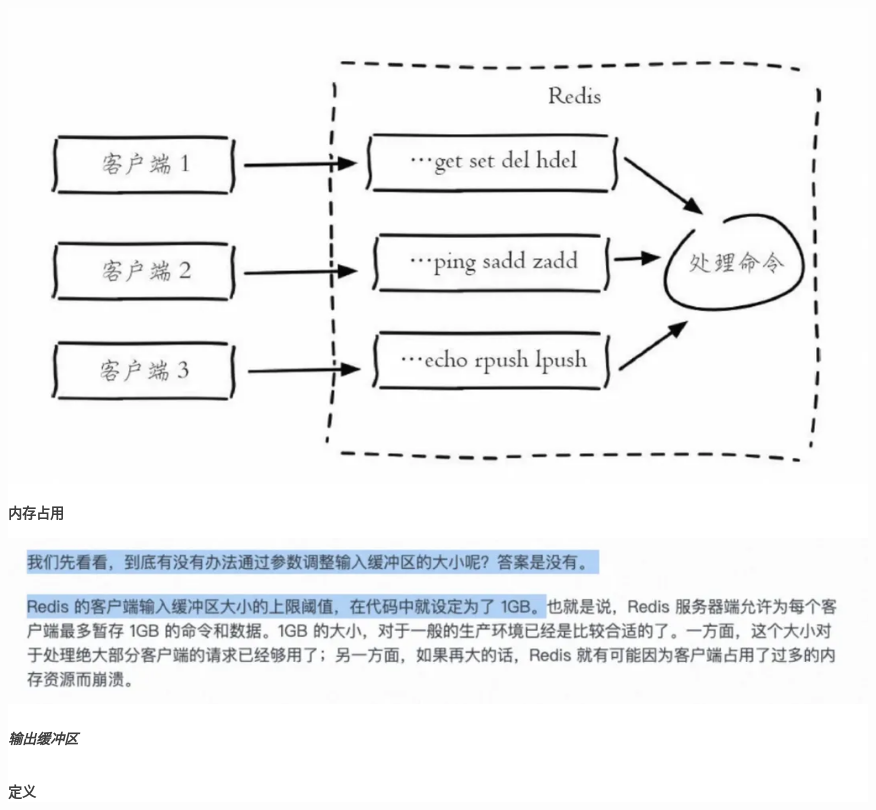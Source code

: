 ![1742262327901-5528fb97-1448-4fdb-b629-990de5fb883d.webp](./img/I4SUV1xoALmSsOuN/1742262327901-5528fb97-1448-4fdb-b629-990de5fb883d-683651.webp)

**<font style="color:rgb(62, 62, 62);">内存占用</font>**

![1742262328030-02e620a7-587b-4e16-9b35-900c4a7939b9.webp](./img/I4SUV1xoALmSsOuN/1742262328030-02e620a7-587b-4e16-9b35-900c4a7939b9-092669.webp)

###### **<font style="color:rgb(62, 62, 62);">输出缓冲区</font>**
**<font style="color:rgb(62, 62, 62);">定义</font>**
